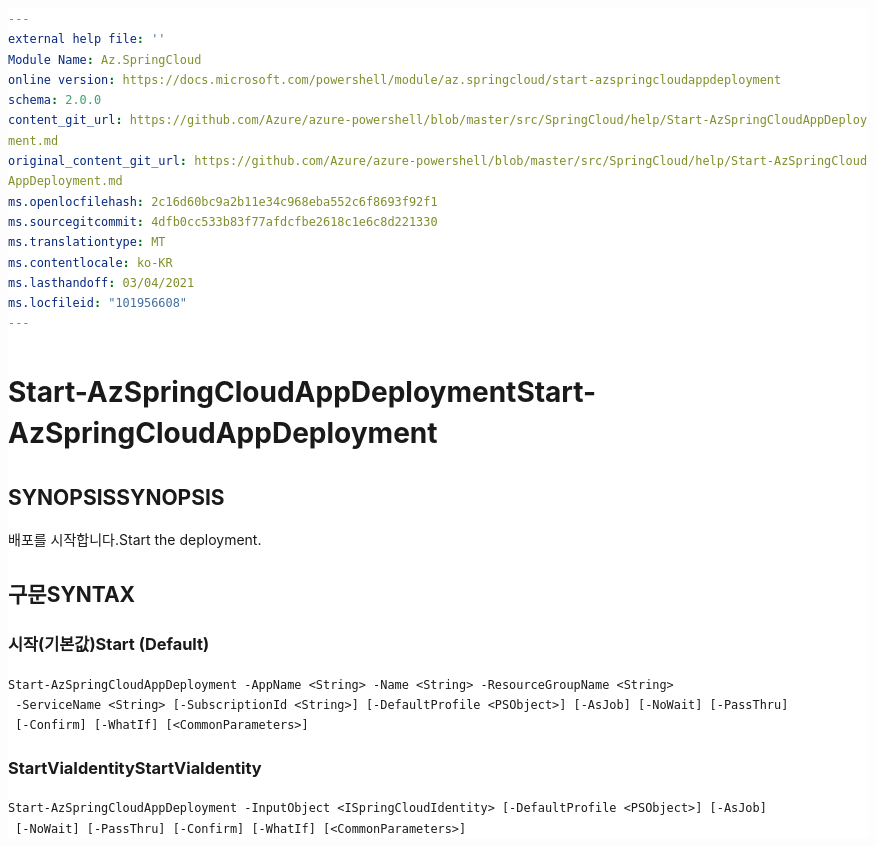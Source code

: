 ```yaml
---
external help file: ''
Module Name: Az.SpringCloud
online version: https://docs.microsoft.com/powershell/module/az.springcloud/start-azspringcloudappdeployment
schema: 2.0.0
content_git_url: https://github.com/Azure/azure-powershell/blob/master/src/SpringCloud/help/Start-AzSpringCloudAppDeployment.md
original_content_git_url: https://github.com/Azure/azure-powershell/blob/master/src/SpringCloud/help/Start-AzSpringCloudAppDeployment.md
ms.openlocfilehash: 2c16d60bc9a2b11e34c968eba552c6f8693f92f1
ms.sourcegitcommit: 4dfb0cc533b83f77afdcfbe2618c1e6c8d221330
ms.translationtype: MT
ms.contentlocale: ko-KR
ms.lasthandoff: 03/04/2021
ms.locfileid: "101956608"
---
```

# <span data-ttu-id="2642b-101">Start-AzSpringCloudAppDeployment</span><span class="sxs-lookup"><span data-stu-id="2642b-101">Start-AzSpringCloudAppDeployment</span></span>

## <span data-ttu-id="2642b-102">SYNOPSIS</span><span class="sxs-lookup"><span data-stu-id="2642b-102">SYNOPSIS</span></span>
<span data-ttu-id="2642b-103">배포를 시작합니다.</span><span class="sxs-lookup"><span data-stu-id="2642b-103">Start the deployment.</span></span>

## <span data-ttu-id="2642b-104">구문</span><span class="sxs-lookup"><span data-stu-id="2642b-104">SYNTAX</span></span>

### <span data-ttu-id="2642b-105">시작(기본값)</span><span class="sxs-lookup"><span data-stu-id="2642b-105">Start (Default)</span></span>
```
Start-AzSpringCloudAppDeployment -AppName <String> -Name <String> -ResourceGroupName <String>
 -ServiceName <String> [-SubscriptionId <String>] [-DefaultProfile <PSObject>] [-AsJob] [-NoWait] [-PassThru]
 [-Confirm] [-WhatIf] [<CommonParameters>]
```

### <span data-ttu-id="2642b-106">StartViaIdentity</span><span class="sxs-lookup"><span data-stu-id="2642b-106">StartViaIdentity</span></span>
```
Start-AzSpringCloudAppDeployment -InputObject <ISpringCloudIdentity> [-DefaultProfile <PSObject>] [-AsJob]
 [-NoWait] [-PassThru] [-Confirm] [-WhatIf] [<CommonParameters>]
```
